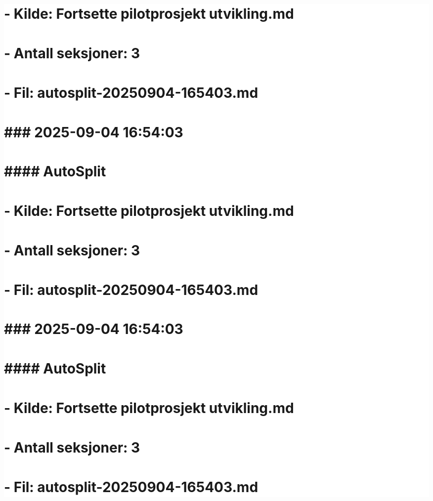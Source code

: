 # \- Kilde: Fortsette pilotprosjekt utvikling.md

# \- Antall seksjoner: 3

# \- Fil: autosplit-20250904-165403.md

#

#

#

#

# \### 2025-09-04 16:54:03

# \#### AutoSplit

# \- Kilde: Fortsette pilotprosjekt utvikling.md

# \- Antall seksjoner: 3

# \- Fil: autosplit-20250904-165403.md

#

#

#

#

# \### 2025-09-04 16:54:03

# \#### AutoSplit

# \- Kilde: Fortsette pilotprosjekt utvikling.md

# \- Antall seksjoner: 3

# \- Fil: autosplit-20250904-165403.md

